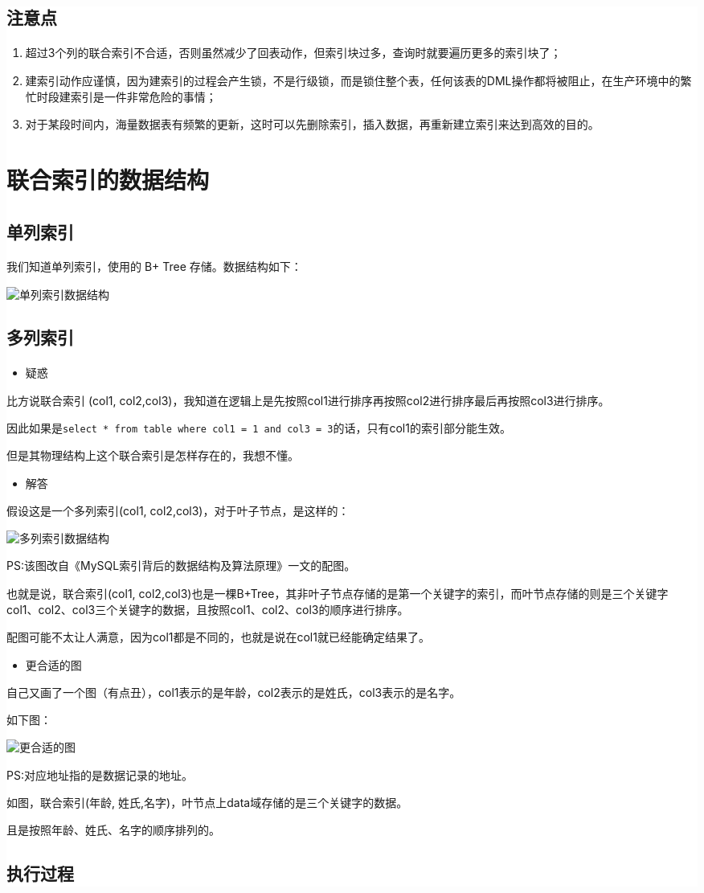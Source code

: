 ## 注意点

1. 超过3个列的联合索引不合适，否则虽然减少了回表动作，但索引块过多，查询时就要遍历更多的索引块了；

2. 建索引动作应谨慎，因为建索引的过程会产生锁，不是行级锁，而是锁住整个表，任何该表的DML操作都将被阻止，在生产环境中的繁忙时段建索引是一件非常危险的事情；

3. 对于某段时间内，海量数据表有频繁的更新，这时可以先删除索引，插入数据，再重新建立索引来达到高效的目的。


# 联合索引的数据结构

## 单列索引

我们知道单列索引，使用的 B+ Tree 存储。数据结构如下：

![单列索引数据结构](http://www.2cto.com/uploadfile/Collfiles/20180217/20180217145610184.png)

## 多列索引

- 疑惑

比方说联合索引 (col1, col2,col3)，我知道在逻辑上是先按照col1进行排序再按照col2进行排序最后再按照col3进行排序。

因此如果是`select * from table where col1 = 1 and col3 = 3`的话，只有col1的索引部分能生效。

但是其物理结构上这个联合索引是怎样存在的，我想不懂。

- 解答

假设这是一个多列索引(col1, col2,col3)，对于叶子节点，是这样的：

![多列索引数据结构](http://www.2cto.com/uploadfile/Collfiles/20180217/20180217145611186.png)

PS:该图改自《MySQL索引背后的数据结构及算法原理》一文的配图。

也就是说，联合索引(col1, col2,col3)也是一棵B+Tree，其非叶子节点存储的是第一个关键字的索引，而叶节点存储的则是三个关键字col1、col2、col3三个关键字的数据，且按照col1、col2、col3的顺序进行排序。

配图可能不太让人满意，因为col1都是不同的，也就是说在col1就已经能确定结果了。

- 更合适的图

自己又画了一个图（有点丑），col1表示的是年龄，col2表示的是姓氏，col3表示的是名字。

如下图：

![更合适的图](http://www.2cto.com/uploadfile/Collfiles/20180217/20180217145611191.png)

PS:对应地址指的是数据记录的地址。

如图，联合索引(年龄, 姓氏,名字)，叶节点上data域存储的是三个关键字的数据。

且是按照年龄、姓氏、名字的顺序排列的。

## 执行过程
